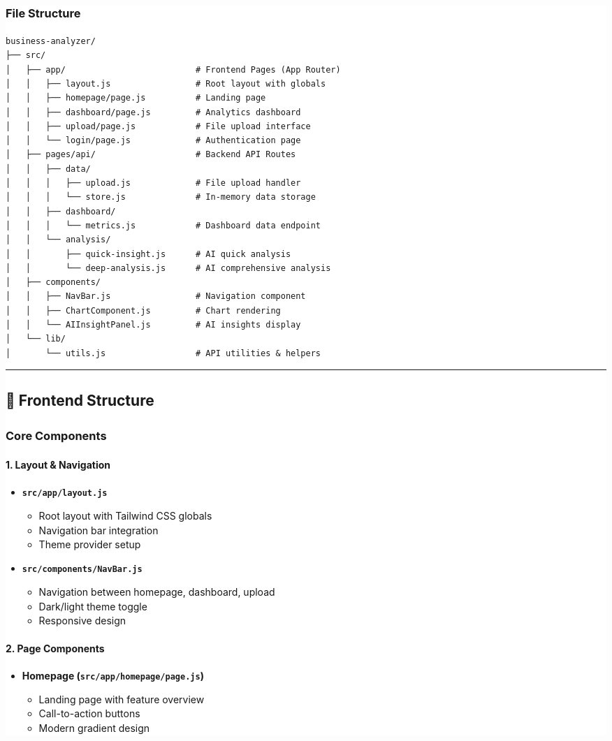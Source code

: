 ### File Structure

```
business-analyzer/
├── src/
│   ├── app/                          # Frontend Pages (App Router)
│   │   ├── layout.js                 # Root layout with globals
│   │   ├── homepage/page.js          # Landing page
│   │   ├── dashboard/page.js         # Analytics dashboard
│   │   ├── upload/page.js            # File upload interface
│   │   └── login/page.js             # Authentication page
│   ├── pages/api/                    # Backend API Routes
│   │   ├── data/
│   │   │   ├── upload.js             # File upload handler
│   │   │   └── store.js              # In-memory data storage
│   │   ├── dashboard/
│   │   │   └── metrics.js            # Dashboard data endpoint
│   │   └── analysis/
│   │       ├── quick-insight.js      # AI quick analysis
│   │       └── deep-analysis.js      # AI comprehensive analysis
│   ├── components/
│   │   ├── NavBar.js                 # Navigation component
│   │   ├── ChartComponent.js         # Chart rendering
│   │   └── AIInsightPanel.js         # AI insights display
│   └── lib/
│       └── utils.js                  # API utilities & helpers
```

---

## 🎨 Frontend Structure

### Core Components

#### 1. Layout & Navigation

- **`src/app/layout.js`**

  - Root layout with Tailwind CSS globals
  - Navigation bar integration
  - Theme provider setup

- **`src/components/NavBar.js`**
  - Navigation between homepage, dashboard, upload
  - Dark/light theme toggle
  - Responsive design

#### 2. Page Components

- **Homepage (`src/app/homepage/page.js`)**

  - Landing page with feature overview
  - Call-to-action buttons
  - Modern gradient design
